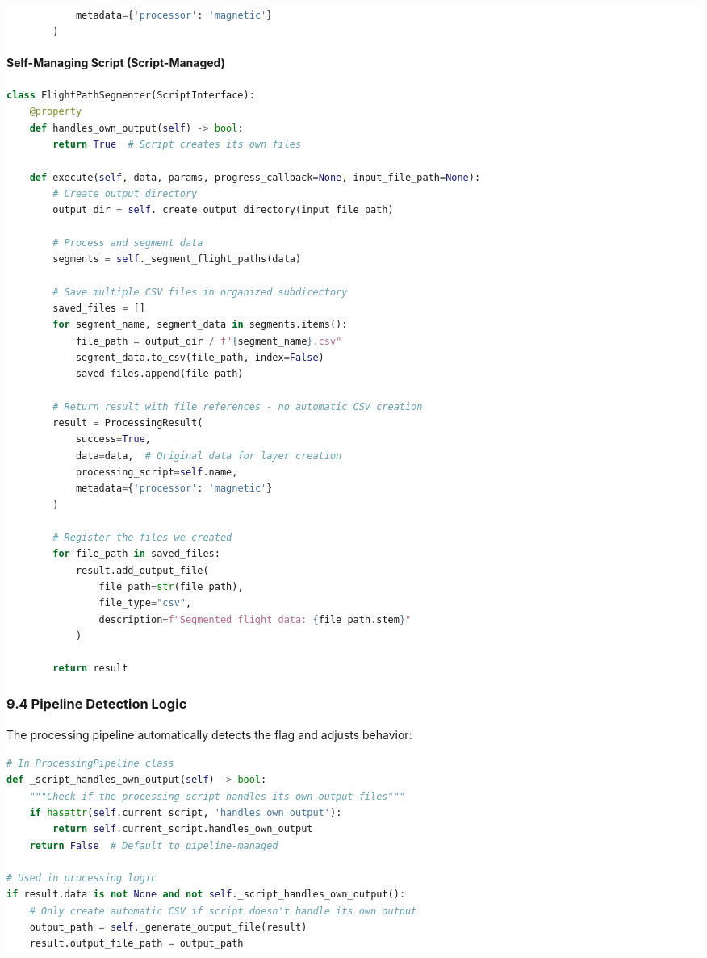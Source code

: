 ```python
            metadata={'processor': 'magnetic'}
        )
```

#### **Self-Managing Script (Script-Managed)**
```python
class FlightPathSegmenter(ScriptInterface):
    @property
    def handles_own_output(self) -> bool:
        return True  # Script creates its own files
    
    def execute(self, data, params, progress_callback=None, input_file_path=None):
        # Create output directory
        output_dir = self._create_output_directory(input_file_path)
        
        # Process and segment data
        segments = self._segment_flight_paths(data)
        
        # Save multiple CSV files in organized subdirectory
        saved_files = []
        for segment_name, segment_data in segments.items():
            file_path = output_dir / f"{segment_name}.csv"
            segment_data.to_csv(file_path, index=False)
            saved_files.append(file_path)
        
        # Return result with file references - no automatic CSV creation
        result = ProcessingResult(
            success=True,
            data=data,  # Original data for layer creation
            processing_script=self.name,
            metadata={'processor': 'magnetic'}
        )
        
        # Register the files we created
        for file_path in saved_files:
            result.add_output_file(
                file_path=str(file_path),
                file_type="csv",
                description=f"Segmented flight data: {file_path.stem}"
            )
        
        return result
```

### 9.4 Pipeline Detection Logic

The processing pipeline automatically detects the flag and adjusts behavior:

```python
# In ProcessingPipeline class
def _script_handles_own_output(self) -> bool:
    """Check if the processing script handles its own output files"""
    if hasattr(self.current_script, 'handles_own_output'):
        return self.current_script.handles_own_output
    return False  # Default to pipeline-managed

# Used in processing logic
if result.data is not None and not self._script_handles_own_output():
    # Only create automatic CSV if script doesn't handle its own output
    output_path = self._generate_output_file(result)
    result.output_file_path = output_path
```
